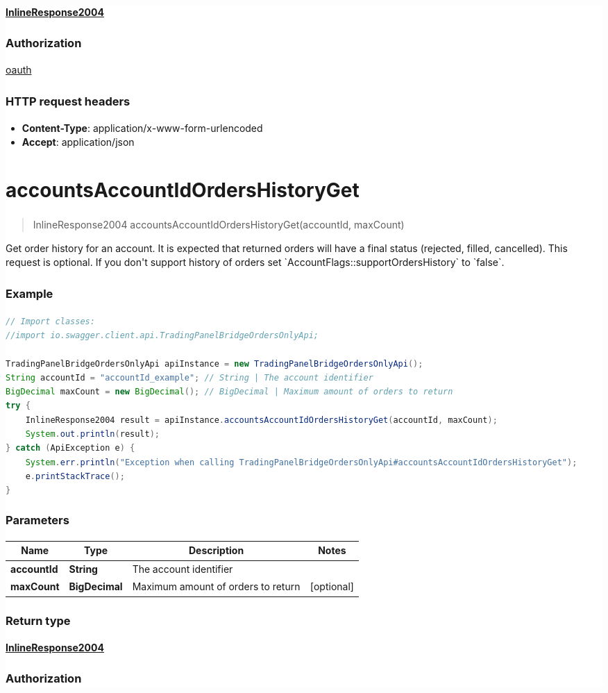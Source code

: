 [**InlineResponse2004**](InlineResponse2004.md)

### Authorization

[oauth](../README.md#oauth)

### HTTP request headers

 - **Content-Type**: application/x-www-form-urlencoded
 - **Accept**: application/json

<a name="accountsAccountIdOrdersHistoryGet"></a>
# **accountsAccountIdOrdersHistoryGet**
> InlineResponse2004 accountsAccountIdOrdersHistoryGet(accountId, maxCount)



Get order history for an account. It is expected that returned orders will have a final status (rejected, filled, cancelled). This request is optional. If you don&#39;t support history of orders set &#x60;AccountFlags::supportOrdersHistory&#x60; to &#x60;false&#x60;.

### Example
```java
// Import classes:
//import io.swagger.client.api.TradingPanelBridgeOrdersOnlyApi;

TradingPanelBridgeOrdersOnlyApi apiInstance = new TradingPanelBridgeOrdersOnlyApi();
String accountId = "accountId_example"; // String | The account identifier
BigDecimal maxCount = new BigDecimal(); // BigDecimal | Maximum amount of orders to return
try {
    InlineResponse2004 result = apiInstance.accountsAccountIdOrdersHistoryGet(accountId, maxCount);
    System.out.println(result);
} catch (ApiException e) {
    System.err.println("Exception when calling TradingPanelBridgeOrdersOnlyApi#accountsAccountIdOrdersHistoryGet");
    e.printStackTrace();
}
```

### Parameters

Name | Type | Description  | Notes
------------- | ------------- | ------------- | -------------
 **accountId** | **String**| The account identifier |
 **maxCount** | **BigDecimal**| Maximum amount of orders to return | [optional]

### Return type

[**InlineResponse2004**](InlineResponse2004.md)

### Authorization
